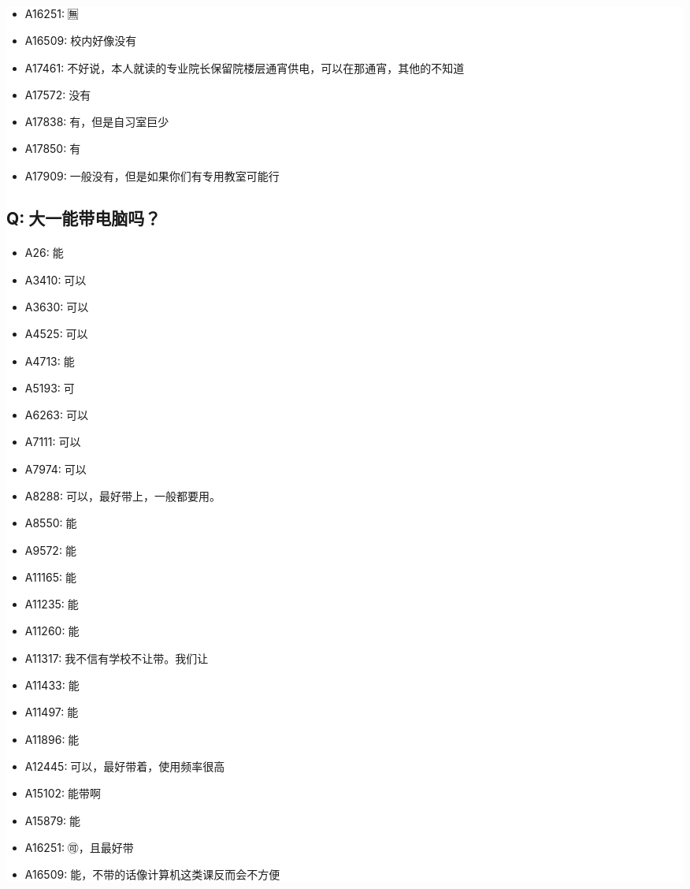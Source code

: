 - A16251: 🈚️

- A16509: 校内好像没有

- A17461: 不好说，本人就读的专业院长保留院楼层通宵供电，可以在那通宵，其他的不知道

- A17572: 没有

- A17838: 有，但是自习室巨少

- A17850: 有

- A17909: 一般没有，但是如果你们有专用教室可能行

## Q: 大一能带电脑吗？

- A26: 能

- A3410: 可以

- A3630: 可以

- A4525: 可以

- A4713: 能

- A5193: 可

- A6263: 可以

- A7111: 可以

- A7974: 可以

- A8288: 可以，最好带上，一般都要用。

- A8550: 能

- A9572: 能

- A11165: 能

- A11235: 能

- A11260: 能

- A11317: 我不信有学校不让带。我们让

- A11433: 能

- A11497: 能

- A11896: 能

- A12445: 可以，最好带着，使用频率很高

- A15102: 能带啊

- A15879: 能

- A16251: 🉑️，且最好带

- A16509: 能，不带的话像计算机这类课反而会不方便
